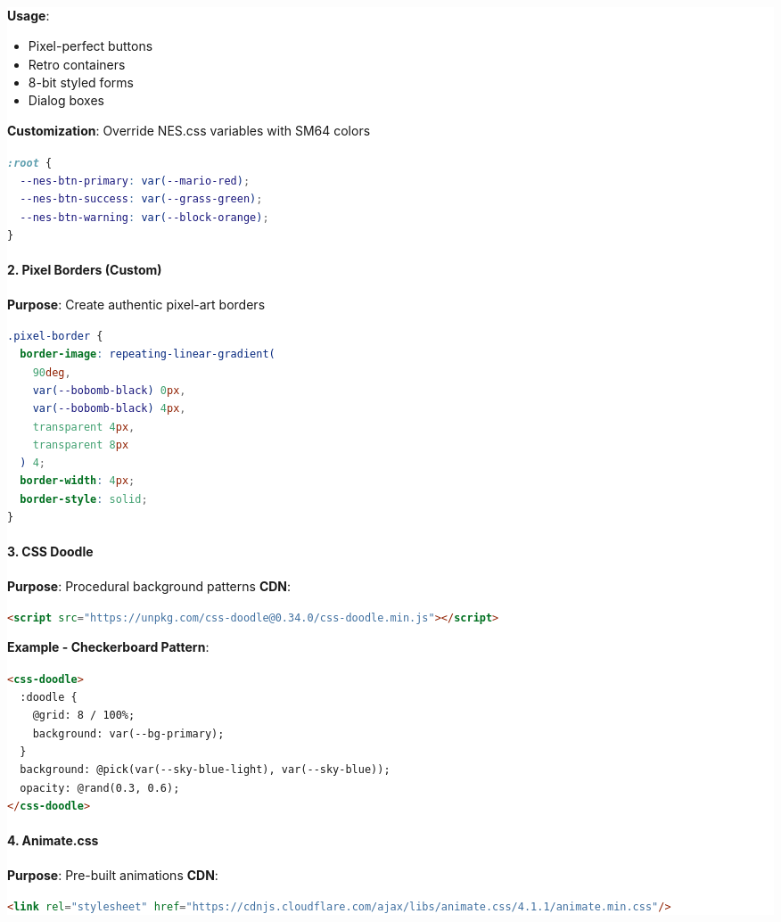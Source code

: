 **Usage**:
- Pixel-perfect buttons
- Retro containers
- 8-bit styled forms
- Dialog boxes

**Customization**:
Override NES.css variables with SM64 colors

```css
:root {
  --nes-btn-primary: var(--mario-red);
  --nes-btn-success: var(--grass-green);
  --nes-btn-warning: var(--block-orange);
}
```

#### 2. Pixel Borders (Custom)
**Purpose**: Create authentic pixel-art borders

```css
.pixel-border {
  border-image: repeating-linear-gradient(
    90deg,
    var(--bobomb-black) 0px,
    var(--bobomb-black) 4px,
    transparent 4px,
    transparent 8px
  ) 4;
  border-width: 4px;
  border-style: solid;
}
```

#### 3. CSS Doodle
**Purpose**: Procedural background patterns
**CDN**:
```html
<script src="https://unpkg.com/css-doodle@0.34.0/css-doodle.min.js"></script>
```

**Example - Checkerboard Pattern**:
```html
<css-doodle>
  :doodle {
    @grid: 8 / 100%;
    background: var(--bg-primary);
  }
  background: @pick(var(--sky-blue-light), var(--sky-blue));
  opacity: @rand(0.3, 0.6);
</css-doodle>
```

#### 4. Animate.css
**Purpose**: Pre-built animations
**CDN**:
```html
<link rel="stylesheet" href="https://cdnjs.cloudflare.com/ajax/libs/animate.css/4.1.1/animate.min.css"/>
```
